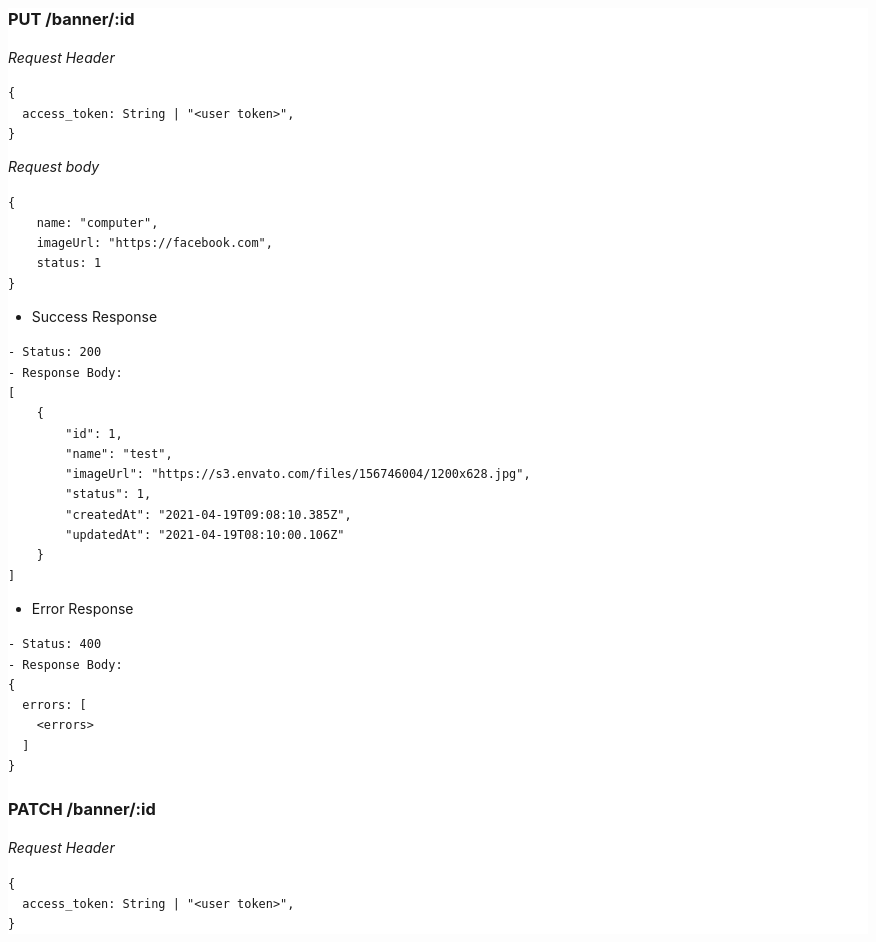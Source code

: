 ```
```

### PUT /banner/:id

_Request Header_
```
{
  access_token: String | "<user token>",
}
```

_Request body_
```
{
    name: "computer",
    imageUrl: "https://facebook.com",
    status: 1
}
```


* Success Response
```
- Status: 200
- Response Body:
[
    {
        "id": 1,
        "name": "test",
        "imageUrl": "https://s3.envato.com/files/156746004/1200x628.jpg",
        "status": 1,
        "createdAt": "2021-04-19T09:08:10.385Z",
        "updatedAt": "2021-04-19T08:10:00.106Z"
    }
]
```
* Error Response
```
- Status: 400
- Response Body:
{
  errors: [
    <errors>
  ]
}
```

### PATCH /banner/:id

_Request Header_
```
{
  access_token: String | "<user token>",
}
```
